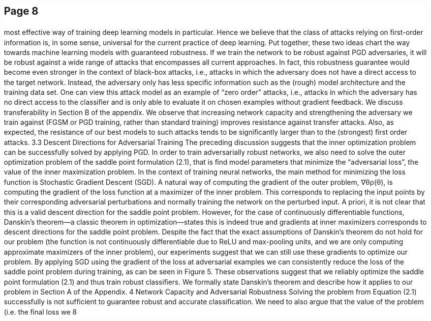 


## Page 8

most effective way of training deep learning models in particular. Hence we believe that the class
of attacks relying on ﬁrst-order information is, in some sense, universal for the current practice of
deep learning.
Put together, these two ideas chart the way towards machine learning models with guaranteed
robustness. If we train the network to be robust against PGD adversaries, it will be robust against a
wide range of attacks that encompasses all current approaches.
In fact, this robustness guarantee would become even stronger in the context of black-box attacks,
i.e., attacks in which the adversary does not have a direct access to the target network. Instead,
the adversary only has less speciﬁc information such as the (rough) model architecture and the
training data set. One can view this attack model as an example of “zero order” attacks, i.e., attacks
in which the adversary has no direct access to the classiﬁer and is only able to evaluate it on chosen
examples without gradient feedback.
We discuss transferability in Section B of the appendix. We observe that increasing network
capacity and strengthening the adversary we train against (FGSM or PGD training, rather than
standard training) improves resistance against transfer attacks. Also, as expected, the resistance of
our best models to such attacks tends to be signiﬁcantly larger than to the (strongest) ﬁrst order
attacks.
3.3
Descent Directions for Adversarial Training
The preceding discussion suggests that the inner optimization problem can be successfully solved
by applying PGD. In order to train adversarially robust networks, we also need to solve the outer
optimization problem of the saddle point formulation (2.1), that is ﬁnd model parameters that
minimize the “adversarial loss”, the value of the inner maximization problem.
In the context of training neural networks, the main method for minimizing the loss function is
Stochastic Gradient Descent (SGD). A natural way of computing the gradient of the outer problem,
∇θρ(θ), is computing the gradient of the loss function at a maximizer of the inner problem. This
corresponds to replacing the input points by their corresponding adversarial perturbations and
normally training the network on the perturbed input. A priori, it is not clear that this is a valid
descent direction for the saddle point problem. However, for the case of continuously differentiable
functions, Danskin’s theorem—a classic theorem in optimization—states this is indeed true and
gradients at inner maximizers corresponds to descent directions for the saddle point problem.
Despite the fact that the exact assumptions of Danskin’s theorem do not hold for our problem
(the function is not continuously differentiable due to ReLU and max-pooling units, and we are
only computing approximate maximizers of the inner problem), our experiments suggest that we
can still use these gradients to optimize our problem. By applying SGD using the gradient of the
loss at adversarial examples we can consistently reduce the loss of the saddle point problem during
training, as can be seen in Figure 5. These observations suggest that we reliably optimize the saddle
point formulation (2.1) and thus train robust classiﬁers. We formally state Danskin’s theorem and
describe how it applies to our problem in Section A of the Appendix.
4
Network Capacity and Adversarial Robustness
Solving the problem from Equation (2.1) successfully is not sufﬁcient to guarantee robust and
accurate classiﬁcation. We need to also argue that the value of the problem (i.e. the ﬁnal loss we
8
